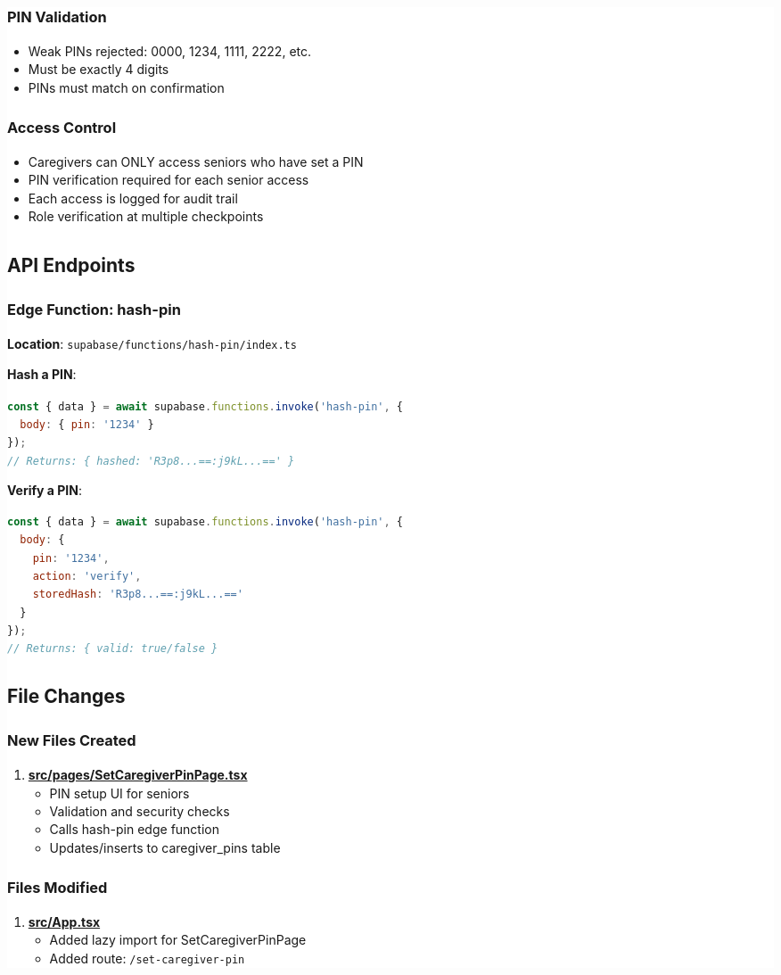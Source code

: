 ### PIN Validation
- Weak PINs rejected: 0000, 1234, 1111, 2222, etc.
- Must be exactly 4 digits
- PINs must match on confirmation

### Access Control
- Caregivers can ONLY access seniors who have set a PIN
- PIN verification required for each senior access
- Each access is logged for audit trail
- Role verification at multiple checkpoints

## API Endpoints

### Edge Function: hash-pin
**Location**: `supabase/functions/hash-pin/index.ts`

**Hash a PIN**:
```javascript
const { data } = await supabase.functions.invoke('hash-pin', {
  body: { pin: '1234' }
});
// Returns: { hashed: 'R3p8...==:j9kL...==' }
```

**Verify a PIN**:
```javascript
const { data } = await supabase.functions.invoke('hash-pin', {
  body: {
    pin: '1234',
    action: 'verify',
    storedHash: 'R3p8...==:j9kL...=='
  }
});
// Returns: { valid: true/false }
```

## File Changes

### New Files Created
1. **[src/pages/SetCaregiverPinPage.tsx](src/pages/SetCaregiverPinPage.tsx)**
   - PIN setup UI for seniors
   - Validation and security checks
   - Calls hash-pin edge function
   - Updates/inserts to caregiver_pins table

### Files Modified
1. **[src/App.tsx](src/App.tsx)**
   - Added lazy import for SetCaregiverPinPage
   - Added route: `/set-caregiver-pin`
